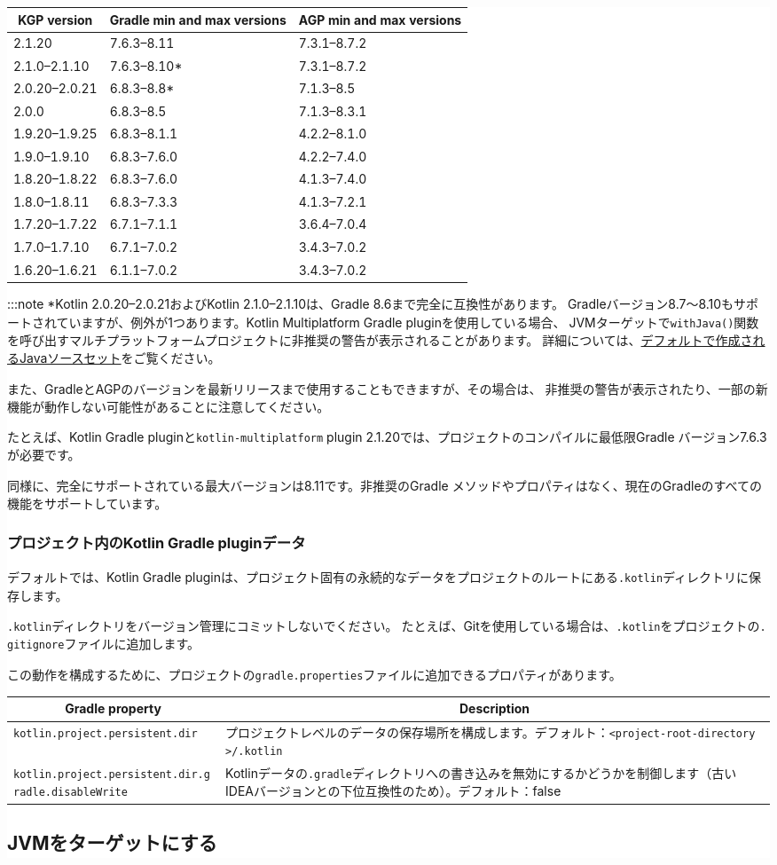 | KGP version   | Gradle min and max versions           | AGP min and max versions                            |
|---------------|---------------------------------------|-----------------------------------------------------|
| 2.1.20        | 7.6.3–8.11 | 7.3.1–8.7.2 |
| 2.1.0–2.1.10  | 7.6.3–8.10*                           | 7.3.1–8.7.2                                         |
| 2.0.20–2.0.21 | 6.8.3–8.8*                            | 7.1.3–8.5                                           |
| 2.0.0         | 6.8.3–8.5                             | 7.1.3–8.3.1                                         |
| 1.9.20–1.9.25 | 6.8.3–8.1.1                           | 4.2.2–8.1.0                                         |
| 1.9.0–1.9.10  | 6.8.3–7.6.0                           | 4.2.2–7.4.0                                         |
| 1.8.20–1.8.22 | 6.8.3–7.6.0                           | 4.1.3–7.4.0                                         |      
| 1.8.0–1.8.11  | 6.8.3–7.3.3                           | 4.1.3–7.2.1                                         |   
| 1.7.20–1.7.22 | 6.7.1–7.1.1                           | 3.6.4–7.0.4                                         |
| 1.7.0–1.7.10  | 6.7.1–7.0.2                           | 3.4.3–7.0.2                                         |
| 1.6.20–1.6.21 | 6.1.1–7.0.2                           | 3.4.3–7.0.2                                         |
:::note
*Kotlin 2.0.20–2.0.21およびKotlin 2.1.0–2.1.10は、Gradle 8.6まで完全に互換性があります。
Gradleバージョン8.7〜8.10もサポートされていますが、例外が1つあります。Kotlin Multiplatform Gradle pluginを使用している場合、
JVMターゲットで`withJava()`関数を呼び出すマルチプラットフォームプロジェクトに非推奨の警告が表示されることがあります。
詳細については、[デフォルトで作成されるJavaソースセット](multiplatform-compatibility-guide#java-source-sets-created-by-default)をご覧ください。

また、GradleとAGPのバージョンを最新リリースまで使用することもできますが、その場合は、
非推奨の警告が表示されたり、一部の新機能が動作しない可能性があることに注意してください。

たとえば、Kotlin Gradle pluginと`kotlin-multiplatform` plugin 2.1.20では、プロジェクトのコンパイルに最低限Gradle
バージョン7.6.3が必要です。

同様に、完全にサポートされている最大バージョンは8.11です。非推奨のGradle
メソッドやプロパティはなく、現在のGradleのすべての機能をサポートしています。

### プロジェクト内のKotlin Gradle pluginデータ

デフォルトでは、Kotlin Gradle pluginは、プロジェクト固有の永続的なデータをプロジェクトのルートにある`.kotlin`ディレクトリに保存します。

`.kotlin`ディレクトリをバージョン管理にコミットしないでください。
たとえば、Gitを使用している場合は、`.kotlin`をプロジェクトの`.gitignore`ファイルに追加します。

この動作を構成するために、プロジェクトの`gradle.properties`ファイルに追加できるプロパティがあります。

| Gradle property                                     | Description                                                                                                                                       |
|-----------------------------------------------------|---------------------------------------------------------------------------------------------------------------------------------------------------|
| `kotlin.project.persistent.dir`                     | プロジェクトレベルのデータの保存場所を構成します。デフォルト：`<project-root-directory>/.kotlin`                                      |
| `kotlin.project.persistent.dir.gradle.disableWrite` | Kotlinデータの`.gradle`ディレクトリへの書き込みを無効にするかどうかを制御します（古いIDEAバージョンとの下位互換性のため）。デフォルト：false |

## JVMをターゲットにする
